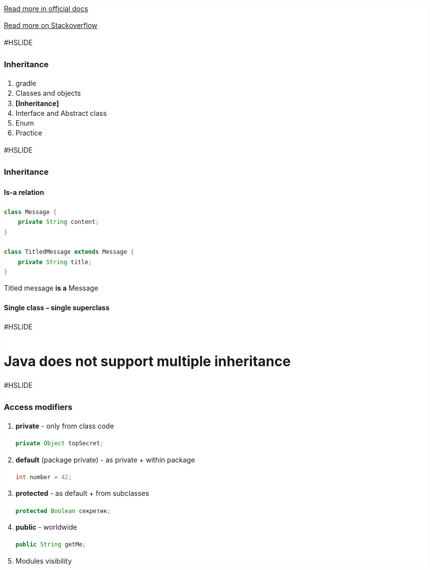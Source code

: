 [Read more in official docs](https://docs.oracle.com/javase/tutorial/java/javaOO/constructors.html)

[Read more on Stackoverflow](http://stackoverflow.com/questions/4488716/java-default-constructor)


#HSLIDE
### Inheritance
1. gradle
1. Classes and objects  
1. **[Inheritance]**
1. Interface and Abstract class
1. Enum
1. Practice


#HSLIDE
### Inheritance
#### Is-a relation

```java
class Message { 
    private String content;
}

class TitledMessage extends Message {
    private String title;
}
```
Titled message **is a** Message

#### Single class – single superclass


#HSLIDE
# Java does not support multiple inheritance


#HSLIDE
### Access modifiers

1. **private** - only from class code
    ```java
    private Object topSecret; 
    ```
1. **default** (package private) - as private + within package
    ```java
    int number = 42;
    ```
1. **protected** - as default + from subclasses
    ```java
    protected Boolean секретик;
    ```
1. **public** - worldwide
    ```java
    public String getMe;
    ```
1. Modules visibility
